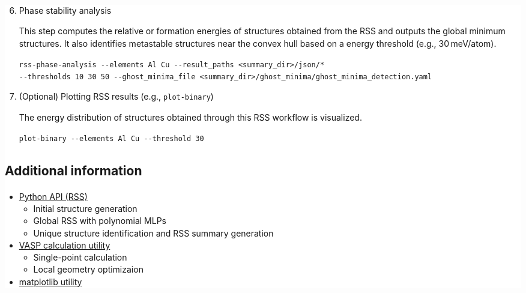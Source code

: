 6. Phase stability analysis

   This step computes the relative or formation energies of structures obtained from the RSS and outputs the global minimum structures. It also identifies metastable structures near the convex hull based on a energy threshold (e.g., 30 meV/atom).

   ```shell
   rss-phase-analysis --elements Al Cu --result_paths <summary_dir>/json/* 
   --thresholds 10 30 50 --ghost_minima_file <summary_dir>/ghost_minima/ghost_minima_detection.yaml
   ```

7. (Optional) Plotting RSS results (e.g., `plot-binary`)
   
   The energy distribution of structures obtained through this RSS workflow is visualized.
   ```shell
   plot-binary --elements Al Cu --threshold 30
   ```

## Additional information

 - [Python API (RSS)](docs/api_rss.md)
   - Initial structure generation
   - Global RSS with polynomial MLPs
   - Unique structure identification and RSS summary generation
 - [VASP calculation utility](src/rsspolymlp/utils/vasp_util/readme.md)
   - Single-point calculation
   - Local geometry optimizaion
 - [matplotlib utility](src/rsspolymlp/utils/matplot_util/readme.md)